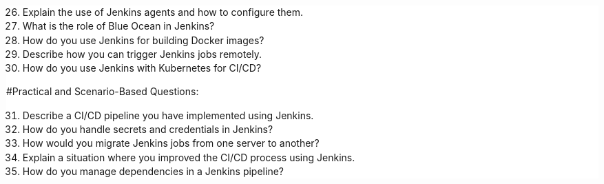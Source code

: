 26. Explain the use of Jenkins agents and how to configure them.
27. What is the role of Blue Ocean in Jenkins?
28. How do you use Jenkins for building Docker images?
29. Describe how you can trigger Jenkins jobs remotely.
30. How do you use Jenkins with Kubernetes for CI/CD?

#Practical and Scenario-Based Questions:

31. Describe a CI/CD pipeline you have implemented using Jenkins.
32. How do you handle secrets and credentials in Jenkins?
33. How would you migrate Jenkins jobs from one server to another?
34. Explain a situation where you improved the CI/CD process using Jenkins.
35. How do you manage dependencies in a Jenkins pipeline?
